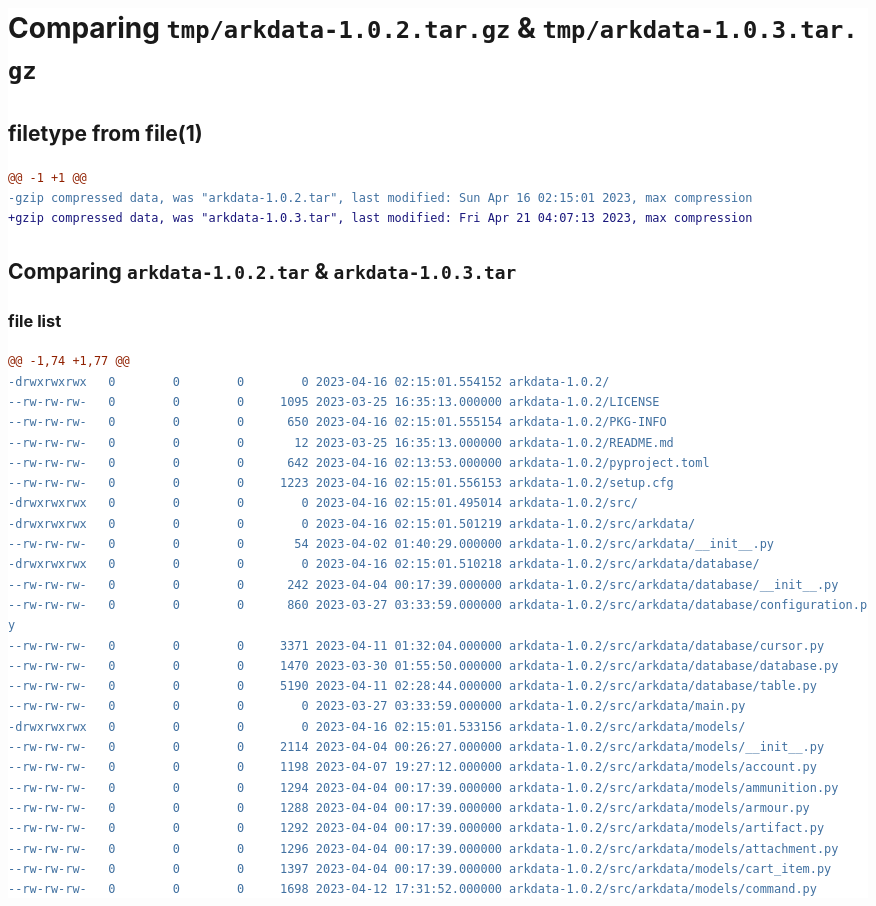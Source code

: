 # Comparing `tmp/arkdata-1.0.2.tar.gz` & `tmp/arkdata-1.0.3.tar.gz`

## filetype from file(1)

```diff
@@ -1 +1 @@
-gzip compressed data, was "arkdata-1.0.2.tar", last modified: Sun Apr 16 02:15:01 2023, max compression
+gzip compressed data, was "arkdata-1.0.3.tar", last modified: Fri Apr 21 04:07:13 2023, max compression
```

## Comparing `arkdata-1.0.2.tar` & `arkdata-1.0.3.tar`

### file list

```diff
@@ -1,74 +1,77 @@
-drwxrwxrwx   0        0        0        0 2023-04-16 02:15:01.554152 arkdata-1.0.2/
--rw-rw-rw-   0        0        0     1095 2023-03-25 16:35:13.000000 arkdata-1.0.2/LICENSE
--rw-rw-rw-   0        0        0      650 2023-04-16 02:15:01.555154 arkdata-1.0.2/PKG-INFO
--rw-rw-rw-   0        0        0       12 2023-03-25 16:35:13.000000 arkdata-1.0.2/README.md
--rw-rw-rw-   0        0        0      642 2023-04-16 02:13:53.000000 arkdata-1.0.2/pyproject.toml
--rw-rw-rw-   0        0        0     1223 2023-04-16 02:15:01.556153 arkdata-1.0.2/setup.cfg
-drwxrwxrwx   0        0        0        0 2023-04-16 02:15:01.495014 arkdata-1.0.2/src/
-drwxrwxrwx   0        0        0        0 2023-04-16 02:15:01.501219 arkdata-1.0.2/src/arkdata/
--rw-rw-rw-   0        0        0       54 2023-04-02 01:40:29.000000 arkdata-1.0.2/src/arkdata/__init__.py
-drwxrwxrwx   0        0        0        0 2023-04-16 02:15:01.510218 arkdata-1.0.2/src/arkdata/database/
--rw-rw-rw-   0        0        0      242 2023-04-04 00:17:39.000000 arkdata-1.0.2/src/arkdata/database/__init__.py
--rw-rw-rw-   0        0        0      860 2023-03-27 03:33:59.000000 arkdata-1.0.2/src/arkdata/database/configuration.py
--rw-rw-rw-   0        0        0     3371 2023-04-11 01:32:04.000000 arkdata-1.0.2/src/arkdata/database/cursor.py
--rw-rw-rw-   0        0        0     1470 2023-03-30 01:55:50.000000 arkdata-1.0.2/src/arkdata/database/database.py
--rw-rw-rw-   0        0        0     5190 2023-04-11 02:28:44.000000 arkdata-1.0.2/src/arkdata/database/table.py
--rw-rw-rw-   0        0        0        0 2023-03-27 03:33:59.000000 arkdata-1.0.2/src/arkdata/main.py
-drwxrwxrwx   0        0        0        0 2023-04-16 02:15:01.533156 arkdata-1.0.2/src/arkdata/models/
--rw-rw-rw-   0        0        0     2114 2023-04-04 00:26:27.000000 arkdata-1.0.2/src/arkdata/models/__init__.py
--rw-rw-rw-   0        0        0     1198 2023-04-07 19:27:12.000000 arkdata-1.0.2/src/arkdata/models/account.py
--rw-rw-rw-   0        0        0     1294 2023-04-04 00:17:39.000000 arkdata-1.0.2/src/arkdata/models/ammunition.py
--rw-rw-rw-   0        0        0     1288 2023-04-04 00:17:39.000000 arkdata-1.0.2/src/arkdata/models/armour.py
--rw-rw-rw-   0        0        0     1292 2023-04-04 00:17:39.000000 arkdata-1.0.2/src/arkdata/models/artifact.py
--rw-rw-rw-   0        0        0     1296 2023-04-04 00:17:39.000000 arkdata-1.0.2/src/arkdata/models/attachment.py
--rw-rw-rw-   0        0        0     1397 2023-04-04 00:17:39.000000 arkdata-1.0.2/src/arkdata/models/cart_item.py
--rw-rw-rw-   0        0        0     1698 2023-04-12 17:31:52.000000 arkdata-1.0.2/src/arkdata/models/command.py
```